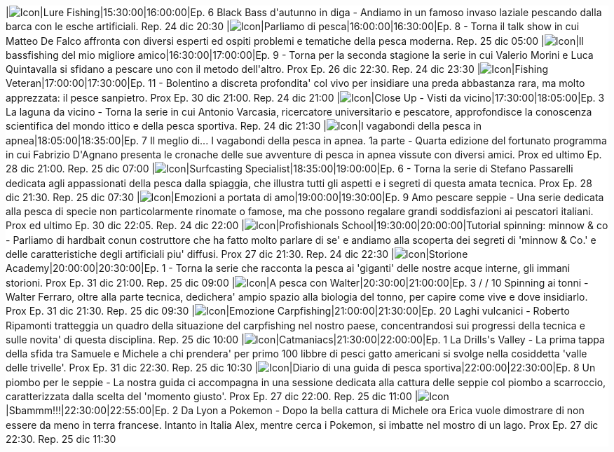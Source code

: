 |![Icon](https://guidatv.sky.it/uuid/ed45e3fa-6f5c-4983-9afb-25aa7525efc2/cover?md5ChecksumParam=79f6272bba29491c724835d23e00116e)|Lure Fishing|15:30:00|16:00:00|Ep. 6 Black Bass d&#039;autunno in diga - Andiamo in un famoso invaso laziale pescando dalla barca con le esche artificiali. Rep. 24 dic 20:30
|![Icon](https://guidatv.sky.it/uuid/321af01e-d563-4a33-b78d-b16e92347248/cover?md5ChecksumParam=757886fa5266a40805a350aa5b405499)|Parliamo di pesca|16:00:00|16:30:00|Ep. 8 - Torna il talk show in cui Matteo De Falco affronta con diversi esperti ed ospiti problemi e tematiche della pesca moderna. Rep. 25 dic 05:00
|![Icon](https://guidatv.sky.it/uuid/083c1e20-2bbf-4e80-aa73-4bac38441510/cover?md5ChecksumParam=077b9fe4c4758a023f8df52ea6f3edf3)|Il bassfishing del mio migliore amico|16:30:00|17:00:00|Ep. 9 - Torna per la seconda stagione la serie in cui Valerio Morini e Luca Quintavalla si sfidano a pescare uno con il metodo dell&#039;altro. Prox Ep. 26 dic 22:30. Rep. 24 dic 23:30
|![Icon](https://guidatv.sky.it/uuid/bf46f90b-0411-49e7-848e-f91fa89154c6/cover?md5ChecksumParam=754d5e58a01ff01bb20050e8ebad8a5e)|Fishing Veteran|17:00:00|17:30:00|Ep. 11 - Bolentino a discreta profondita&#039; col vivo per insidiare una preda abbastanza rara, ma molto apprezzata: il pesce sanpietro. Prox Ep. 30 dic 21:00. Rep. 24 dic 21:00
|![Icon](https://guidatv.sky.it/uuid/1bc0ca60-f450-458f-89c2-04b68aa34c7c/cover?md5ChecksumParam=7bc4525aeb7650aacdc9fd5650ac8686)|Close Up - Visti da vicino|17:30:00|18:05:00|Ep. 3 La laguna da vicino - Torna la serie in cui Antonio Varcasia, ricercatore universitario e pescatore, approfondisce la conoscenza scientifica del mondo ittico e della pesca sportiva. Rep. 24 dic 21:30
|![Icon](https://guidatv.sky.it/uuid/2f805d96-1791-469b-9fad-72b94af237bb/cover?md5ChecksumParam=4d57fb5b2f63076b90094d70b4485817)|I vagabondi della pesca in apnea|18:05:00|18:35:00|Ep. 7 Il meglio di... I vagabondi della pesca in apnea. 1a parte - Quarta edizione del fortunato programma in cui Fabrizio D&#039;Agnano presenta le cronache delle sue avventure di pesca in apnea vissute con diversi amici. Prox ed ultimo Ep. 28 dic 21:00. Rep. 25 dic 07:00
|![Icon](https://guidatv.sky.it/uuid/a8bf12ab-38af-4a19-ab79-bdcb725b4985/cover?md5ChecksumParam=261016980e6f3effca6ff8383195bc23)|Surfcasting Specialist|18:35:00|19:00:00|Ep. 6 - Torna la serie di Stefano Passarelli dedicata agli appassionati della pesca dalla spiaggia, che illustra tutti gli aspetti e i segreti di questa amata tecnica. Prox Ep. 28 dic 21:30. Rep. 25 dic 07:30
|![Icon](https://guidatv.sky.it/uuid/04417c1a-266e-4f8e-a444-ecb2964cb7b6/cover?md5ChecksumParam=0d7fad5a1f73665554be016bc166a166)|Emozioni a portata di amo|19:00:00|19:30:00|Ep. 9 Amo pescare seppie - Una serie dedicata alla pesca di specie non particolarmente rinomate o famose, ma che possono regalare grandi soddisfazioni ai pescatori italiani. Prox ed ultimo Ep. 30 dic 22:05. Rep. 24 dic 22:00
|![Icon](https://guidatv.sky.it/uuid/89be6934-ede0-4b6a-8bac-0251fed9fd64/cover?md5ChecksumParam=f84fdd924b72d80ca506c1af8a9f2146)|Profishionals School|19:30:00|20:00:00|Tutorial spinning: minnow &amp; co - Parliamo di hardbait conun costruttore che ha fatto molto parlare di se&#039; e andiamo alla scoperta dei segreti di &#039;minnow &amp; Co.&#039; e delle caratteristiche degli artificiali piu&#039; diffusi. Prox 27 dic 21:30. Rep. 24 dic 22:30
|![Icon](https://guidatv.sky.it/uuid/b7b22794-2beb-4404-ac44-fbe598560727/cover?md5ChecksumParam=36f70ab6327a56904a264b47cae7c7a1)|Storione Academy|20:00:00|20:30:00|Ep. 1 - Torna la serie che racconta la pesca ai &#039;giganti&#039; delle nostre acque interne, gli immani storioni. Prox Ep. 31 dic 21:00. Rep. 25 dic 09:00
|![Icon](https://guidatv.sky.it/uuid/675ac801-c5c6-42cf-b9fd-b9c581b04979/cover?md5ChecksumParam=2bb58ff1734ff375c535b9baf4e8dcc6)|A pesca con Walter|20:30:00|21:00:00|Ep. 3 / / 10 Spinning ai tonni - Walter Ferraro, oltre alla parte tecnica, dedichera&#039; ampio spazio alla biologia del tonno, per capire come vive e dove insidiarlo. Prox Ep. 31 dic 21:30. Rep. 25 dic 09:30
|![Icon](https://guidatv.sky.it/uuid/9364c50b-6779-4b11-a1a7-76e30208a2ea/cover?md5ChecksumParam=b091dad0cbd860c78a7e1b4e6a909290)|Emozione Carpfishing|21:00:00|21:30:00|Ep. 20 Laghi vulcanici - Roberto Ripamonti tratteggia un quadro della situazione del carpfishing nel nostro paese, concentrandosi sui progressi della tecnica e sulle novita&#039; di questa disciplina. Rep. 25 dic 10:00
|![Icon](https://guidatv.sky.it/uuid/6ae57a7a-5515-48a1-9bec-c155316b6ca2/cover?md5ChecksumParam=2e532b07719ed5258f0bc1b89a878470)|Catmaniacs|21:30:00|22:00:00|Ep. 1 La Drills&#039;s Valley - La prima tappa della sfida tra Samuele e Michele a chi prendera&#039; per primo 100 libbre di pesci gatto americani si svolge nella cosiddetta &#039;valle delle trivelle&#039;. Prox Ep. 31 dic 22:30. Rep. 25 dic 10:30
|![Icon](https://guidatv.sky.it/uuid/a200e841-bf64-4615-bccd-50b4a57db55a/cover?md5ChecksumParam=6bf3e9590d111d0222a52577af3e866b)|Diario di una guida di pesca sportiva|22:00:00|22:30:00|Ep. 8 Un piombo per le seppie - La nostra guida ci accompagna in una sessione dedicata alla cattura delle seppie col piombo a scarroccio, caratterizzata dalla scelta del &#039;momento giusto&#039;. Prox Ep. 27 dic 22:00. Rep. 25 dic 11:00
|![Icon](https://guidatv.sky.it/uuid/2955dc13-9005-44ab-8af6-032585054340/cover?md5ChecksumParam=7500692b6107b655c27c3ccf669bffde)|Sbammm!!!|22:30:00|22:55:00|Ep. 2 Da Lyon a Pokemon - Dopo la bella cattura di Michele ora Erica vuole dimostrare di non essere da meno in terra francese. Intanto in Italia Alex, mentre cerca i Pokemon, si imbatte nel mostro di un lago. Prox Ep. 27 dic 22:30. Rep. 25 dic 11:30
